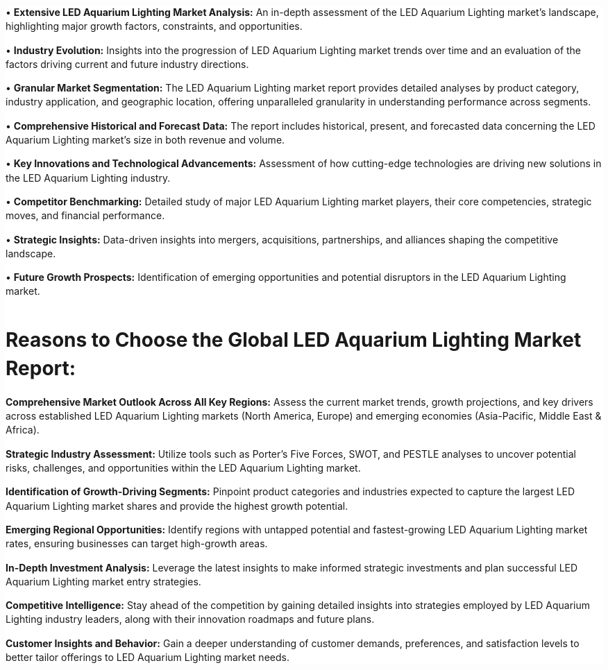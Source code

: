 • <strong>Extensive LED Aquarium Lighting Market Analysis:</strong> An in-depth assessment of the LED Aquarium Lighting market’s landscape, highlighting major growth factors, constraints, and opportunities.

• <strong>Industry Evolution:</strong> Insights into the progression of LED Aquarium Lighting market trends over time and an evaluation of the factors driving current and future industry directions.

• <strong>Granular Market Segmentation:</strong> The LED Aquarium Lighting market report provides detailed analyses by product category, industry application, and geographic location, offering unparalleled granularity in understanding performance across segments.

• <strong>Comprehensive Historical and Forecast Data:</strong> The report includes historical, present, and forecasted data concerning the LED Aquarium Lighting market’s size in both revenue and volume.

• <strong>Key Innovations and Technological Advancements:</strong> Assessment of how cutting-edge technologies are driving new solutions in the LED Aquarium Lighting industry.

• <strong>Competitor Benchmarking:</strong> Detailed study of major LED Aquarium Lighting market players, their core competencies, strategic moves, and financial performance.

• <strong>Strategic Insights:</strong> Data-driven insights into mergers, acquisitions, partnerships, and alliances shaping the competitive landscape.

• <strong>Future Growth Prospects:</strong> Identification of emerging opportunities and potential disruptors in the LED Aquarium Lighting market.

# <strong>Reasons to Choose the Global LED Aquarium Lighting Market Report:</strong>

<strong>Comprehensive Market Outlook Across All Key Regions:</strong>
Assess the current market trends, growth projections, and key drivers across established LED Aquarium Lighting markets (North America, Europe) and emerging economies (Asia-Pacific, Middle East & Africa).

<strong>Strategic Industry Assessment:</strong>
Utilize tools such as Porter’s Five Forces, SWOT, and PESTLE analyses to uncover potential risks, challenges, and opportunities within the LED Aquarium Lighting market.

<strong>Identification of Growth-Driving Segments:</strong>
Pinpoint product categories and industries expected to capture the largest LED Aquarium Lighting market shares and provide the highest growth potential.

<strong>Emerging Regional Opportunities:</strong>
Identify regions with untapped potential and fastest-growing LED Aquarium Lighting market rates, ensuring businesses can target high-growth areas.

<strong>In-Depth Investment Analysis:</strong>
Leverage the latest insights to make informed strategic investments and plan successful LED Aquarium Lighting market entry strategies.

<strong>Competitive Intelligence:</strong>
Stay ahead of the competition by gaining detailed insights into strategies employed by LED Aquarium Lighting industry leaders, along with their innovation roadmaps and future plans.

<strong>Customer Insights and Behavior:</strong>
Gain a deeper understanding of customer demands, preferences, and satisfaction levels to better tailor offerings to LED Aquarium Lighting market needs.
